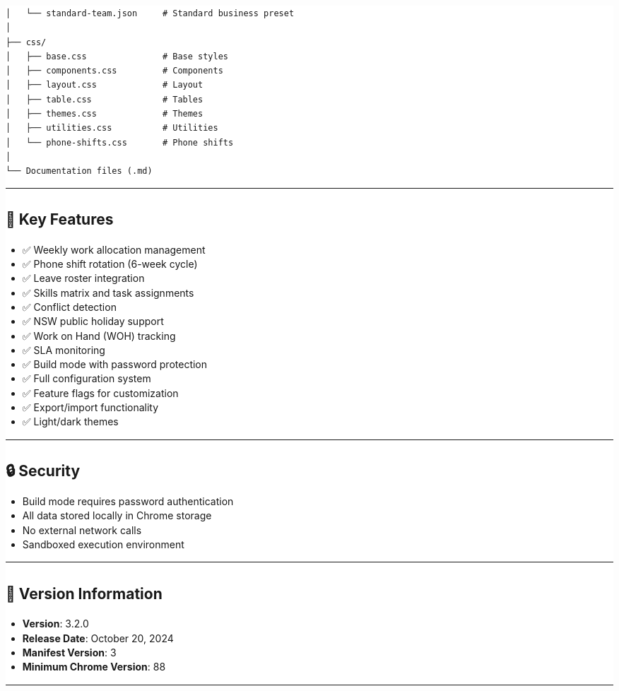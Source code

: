 ```
│   └── standard-team.json     # Standard business preset
│
├── css/
│   ├── base.css               # Base styles
│   ├── components.css         # Components
│   ├── layout.css             # Layout
│   ├── table.css              # Tables
│   ├── themes.css             # Themes
│   ├── utilities.css          # Utilities
│   └── phone-shifts.css       # Phone shifts
│
└── Documentation files (.md)
```

---

## 🎯 Key Features

- ✅ Weekly work allocation management
- ✅ Phone shift rotation (6-week cycle)
- ✅ Leave roster integration
- ✅ Skills matrix and task assignments
- ✅ Conflict detection
- ✅ NSW public holiday support
- ✅ Work on Hand (WOH) tracking
- ✅ SLA monitoring
- ✅ Build mode with password protection
- ✅ Full configuration system
- ✅ Feature flags for customization
- ✅ Export/import functionality
- ✅ Light/dark themes

---

## 🔒 Security

- Build mode requires password authentication
- All data stored locally in Chrome storage
- No external network calls
- Sandboxed execution environment

---

## 📝 Version Information

- **Version**: 3.2.0
- **Release Date**: October 20, 2024
- **Manifest Version**: 3
- **Minimum Chrome Version**: 88

---
